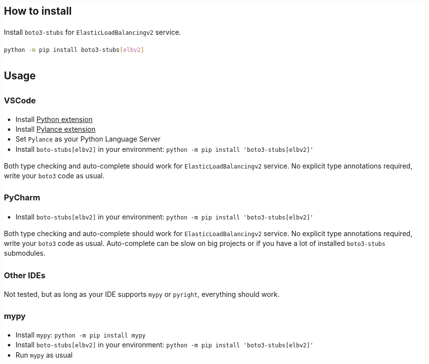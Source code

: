 <a id="how-to-install"></a>

## How to install

Install `boto3-stubs` for `ElasticLoadBalancingv2` service.

```bash
python -m pip install boto3-stubs[elbv2]
```

<a id="usage"></a>

## Usage

<a id="vscode"></a>

### VSCode

- Install
  [Python extension](https://marketplace.visualstudio.com/items?itemName=ms-python.python)
- Install
  [Pylance extension](https://marketplace.visualstudio.com/items?itemName=ms-python.vscode-pylance)
- Set `Pylance` as your Python Language Server
- Install `boto-stubs[elbv2]` in your environment:
  `python -m pip install 'boto3-stubs[elbv2]'`

Both type checking and auto-complete should work for `ElasticLoadBalancingv2`
service. No explicit type annotations required, write your `boto3` code as
usual.

<a id="pycharm"></a>

### PyCharm

- Install `boto-stubs[elbv2]` in your environment:
  `python -m pip install 'boto3-stubs[elbv2]'`

Both type checking and auto-complete should work for `ElasticLoadBalancingv2`
service. No explicit type annotations required, write your `boto3` code as
usual. Auto-complete can be slow on big projects or if you have a lot of
installed `boto3-stubs` submodules.

<a id="other-ides"></a>

### Other IDEs

Not tested, but as long as your IDE supports `mypy` or `pyright`, everything
should work.

<a id="mypy"></a>

### mypy

- Install `mypy`: `python -m pip install mypy`
- Install `boto-stubs[elbv2]` in your environment:
  `python -m pip install 'boto3-stubs[elbv2]'`
- Run `mypy` as usual
